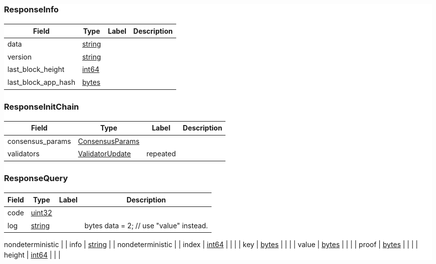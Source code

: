 ### ResponseInfo



| Field | Type | Label | Description |
| ----- | ---- | ----- | ----------- |
| data | [string](#string) |  |  |
| version | [string](#string) |  |  |
| last_block_height | [int64](#int64) |  |  |
| last_block_app_hash | [bytes](#bytes) |  |  |






<a name="types.ResponseInitChain"></a>

### ResponseInitChain



| Field | Type | Label | Description |
| ----- | ---- | ----- | ----------- |
| consensus_params | [ConsensusParams](#types.ConsensusParams) |  |  |
| validators | [ValidatorUpdate](#types.ValidatorUpdate) | repeated |  |






<a name="types.ResponseQuery"></a>

### ResponseQuery



| Field | Type | Label | Description |
| ----- | ---- | ----- | ----------- |
| code | [uint32](#uint32) |  |  |
| log | [string](#string) |  | bytes data = 2; // use &#34;value&#34; instead.

nondeterministic |
| info | [string](#string) |  | nondeterministic |
| index | [int64](#int64) |  |  |
| key | [bytes](#bytes) |  |  |
| value | [bytes](#bytes) |  |  |
| proof | [bytes](#bytes) |  |  |
| height | [int64](#int64) |  |  |
